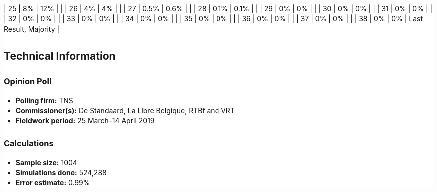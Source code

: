 | 25 | 8% | 12% |  |
| 26 | 4% | 4% |  |
| 27 | 0.5% | 0.6% |  |
| 28 | 0.1% | 0.1% |  |
| 29 | 0% | 0% |  |
| 30 | 0% | 0% |  |
| 31 | 0% | 0% |  |
| 32 | 0% | 0% |  |
| 33 | 0% | 0% |  |
| 34 | 0% | 0% |  |
| 35 | 0% | 0% |  |
| 36 | 0% | 0% |  |
| 37 | 0% | 0% |  |
| 38 | 0% | 0% | Last Result, Majority |


## Technical Information

### Opinion Poll

+ **Polling firm:** TNS
+ **Commissioner(s):** De Standaard, La Libre Belgique, RTBf and VRT
+ **Fieldwork period:** 25 March–14 April 2019

### Calculations

+ **Sample size:** 1004
+ **Simulations done:** 524,288
+ **Error estimate:** 0.99%

